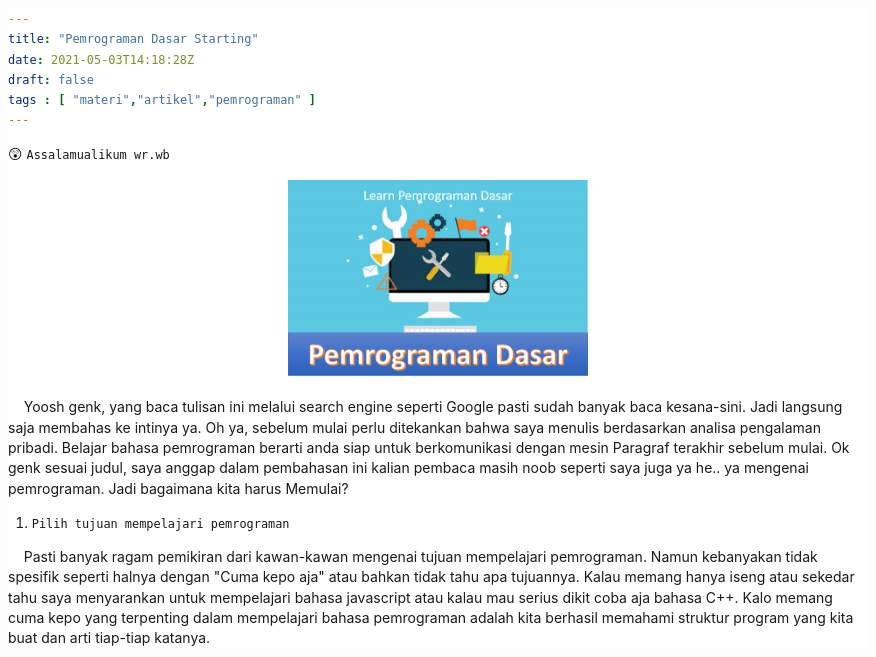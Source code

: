 ```yaml
---
title: "Pemrograman Dasar Starting"
date: 2021-05-03T14:18:28Z
draft: false
tags : [ "materi","artikel","pemrograman" ]
---
```

😲 `Assalamualikum wr.wb`

<center><img width="300" height="200" src="/img-asset/pemrograman-noob.jpeg"></center>

<html>
<p class="justify">&nbsp; &nbsp; Yoosh genk, yang baca tulisan ini melalui search engine seperti Google pasti sudah banyak baca kesana-sini. Jadi langsung saja membahas ke intinya ya. Oh ya, sebelum mulai perlu ditekankan bahwa saya menulis berdasarkan analisa pengalaman pribadi.
Belajar bahasa pemrograman berarti anda siap untuk berkomunikasi dengan mesin
Paragraf terakhir sebelum mulai. Ok genk sesuai judul, saya anggap dalam pembahasan ini kalian pembaca masih noob seperti saya juga ya he.. ya mengenai pemrograman. Jadi bagaimana kita harus Memulai?</p>

1) `Pilih tujuan mempelajari pemrograman`

<p class="justify">&nbsp; &nbsp; Pasti banyak ragam pemikiran dari kawan-kawan mengenai tujuan mempelajari pemrograman. Namun kebanyakan tidak spesifik seperti halnya dengan "Cuma kepo aja" atau bahkan tidak tahu apa tujuannya. Kalau memang hanya iseng atau sekedar tahu saya menyarankan untuk mempelajari bahasa javascript atau kalau mau serius dikit coba aja bahasa C++. Kalo memang cuma kepo yang terpenting dalam mempelajari bahasa pemrograman adalah kita berhasil memahami struktur program yang kita buat dan arti tiap-tiap katanya.</p>
